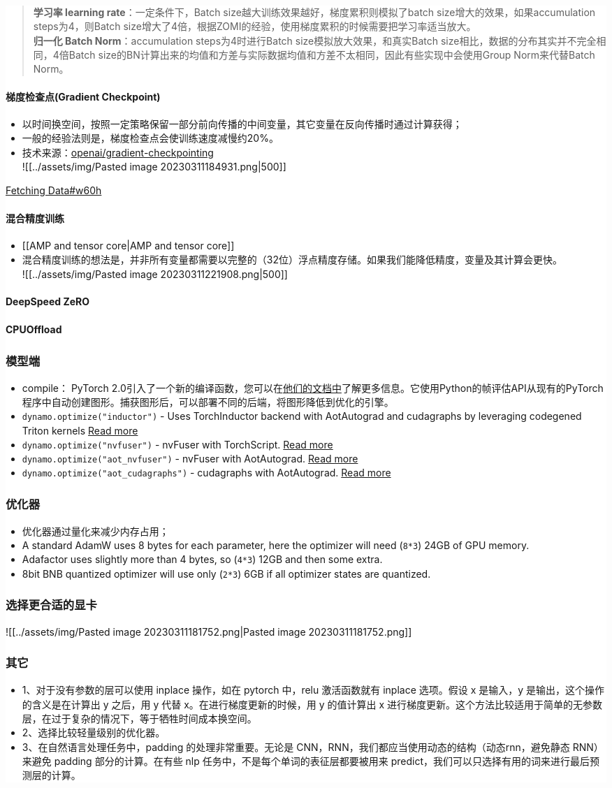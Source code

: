 > **学习率 learning rate**：一定条件下，Batch size越大训练效果越好，梯度累积则模拟了batch size增大的效果，如果accumulation steps为4，则Batch size增大了4倍，根据ZOMI的经验，使用梯度累积的时候需要把学习率适当放大。    
> **归一化 Batch Norm**：accumulation steps为4时进行Batch size模拟放大效果，和真实Batch size相比，数据的分布其实并不完全相同，4倍Batch size的BN计算出来的均值和方差与实际数据均值和方差不太相同，因此有些实现中会使用Group Norm来代替Batch Norm。  
  
#### 梯度检查点(Gradient Checkpoint)  
- 以时间换空间，按照一定策略保留一部分前向传播的中间变量，其它变量在反向传播时通过计算获得；  
- 一般的经验法则是，梯度检查点会使训练速度减慢约20%。  
- 技术来源：[openai/gradient-checkpointing](https://github.com/openai/gradient-checkpointing)  
![[../assets/img/Pasted image 20230311184931.png|500]]  
  
[Fetching Data#w60h](https://medium.com/tensorflow/fitting-larger-networks-into-memory-583e3c758ff9)  
  
  
#### 混合精度训练  
- [[AMP and tensor core|AMP and tensor core]]  
- 混合精度训练的想法是，并非所有变量都需要以完整的（32位）浮点精度存储。如果我们能降低精度，变量及其计算会更快。  
![[../assets/img/Pasted image 20230311221908.png|500]]  
  
####  DeepSpeed ZeRO   
  
#### CPUOffload  
  
  
### 模型端  
- compile： PyTorch 2.0引入了一个新的编译函数，您可以在[他们的文档中](https://pytorch.org/get-started/pytorch-2.0/)了解更多信息。它使用Python的帧评估API从现有的PyTorch程序中自动创建图形。捕获图形后，可以部署不同的后端，将图形降低到优化的引擎。  
-  `dynamo.optimize("inductor")` - Uses TorchInductor backend with AotAutograd and cudagraphs by leveraging codegened Triton kernels [Read more](https://dev-discuss.pytorch.org/t/torchinductor-a-pytorch-native-compiler-with-define-by-run-ir-and-symbolic-shapes/747)  
-   `dynamo.optimize("nvfuser")` - nvFuser with TorchScript. [Read more](https://dev-discuss.pytorch.org/t/tracing-with-primitives-update-1-nvfuser-and-its-primitives/593)  
-   `dynamo.optimize("aot_nvfuser")` - nvFuser with AotAutograd. [Read more](https://dev-discuss.pytorch.org/t/tracing-with-primitives-update-1-nvfuser-and-its-primitives/593)  
-   `dynamo.optimize("aot_cudagraphs")` - cudagraphs with AotAutograd. [Read more](https://github.com/pytorch/torchdynamo/pull/757)  
### 优化器   
- 优化器通过量化来减少内存占用；  
- A standard AdamW uses 8 bytes for each parameter, here the optimizer will need (`8*3`) 24GB of GPU memory.  
-   Adafactor uses slightly more than 4 bytes, so (`4*3`) 12GB and then some extra.  
-   8bit BNB quantized optimizer will use only (`2*3`) 6GB if all optimizer states are quantized.  
  
  
### 选择更合适的显卡   
![[../assets/img/Pasted image 20230311181752.png|Pasted image 20230311181752.png]]  
### 其它   
-   1、对于没有参数的层可以使用 inplace 操作，如在 pytorch 中，relu 激活函数就有 inplace 选项。假设 x 是输入，y 是输出，这个操作的含义是在计算出 y 之后，用 y 代替 x。在进行梯度更新的时候，用 y 的值计算出 x 进行梯度更新。这个方法比较适用于简单的无参数层，在过于复杂的情况下，等于牺牲时间成本换空间。  
- 2、选择比较轻量级别的优化器。  
-  3、在自然语言处理任务中，padding 的处理非常重要。无论是 CNN，RNN，我们都应当使用动态的结构（动态rnn，避免静态 RNN）来避免 padding 部分的计算。在有些 nlp 任务中，不是每个单词的表征层都要被用来 predict，我们可以只选择有用的词来进行最后预测层的计算。  
  